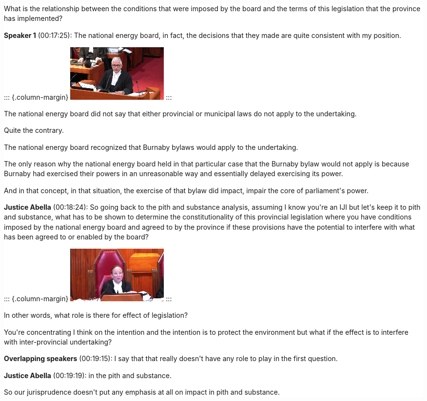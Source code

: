 What is the relationship between the conditions that were imposed by the board and the terms of this legislation that the province has implemented?

**Speaker 1** (00:17:25): The national energy board, in fact, the decisions that they made are quite consistent with my position.

::: {.column-margin}
![](1074.png)
:::

The national energy board did not say that either provincial or municipal laws do not apply to the undertaking.

Quite the contrary.

The national energy board recognized that Burnaby bylaws would apply to the undertaking.

The only reason why the national energy board held in that particular case that the Burnaby bylaw would not apply is because Burnaby had exercised their powers in an unreasonable way and essentially delayed exercising its power.

And in that concept, in that situation, the exercise of that bylaw did impact, impair the core of parliament's power.

**Justice Abella** (00:18:24): So going back to the pith and substance analysis, assuming I know you're an IJI but let's keep it to pith and substance, what has to be shown to determine the constitutionality of this provincial legislation where you have conditions imposed by the national energy board and agreed to by the province if these provisions have the potential to interfere with what has been agreed to or enabled by the board?

::: {.column-margin}
![](1129.png)
:::

In other words, what role is there for effect of legislation?

You're concentrating I think on the intention and the intention is to protect the environment but what if the effect is to interfere with inter-provincial undertaking?

**Overlapping speakers** (00:19:15): I say that that really doesn't have any role to play in the first question.

**Justice Abella** (00:19:19): in the pith and substance.

So our jurisprudence doesn't put any emphasis at all on impact in pith and substance.

